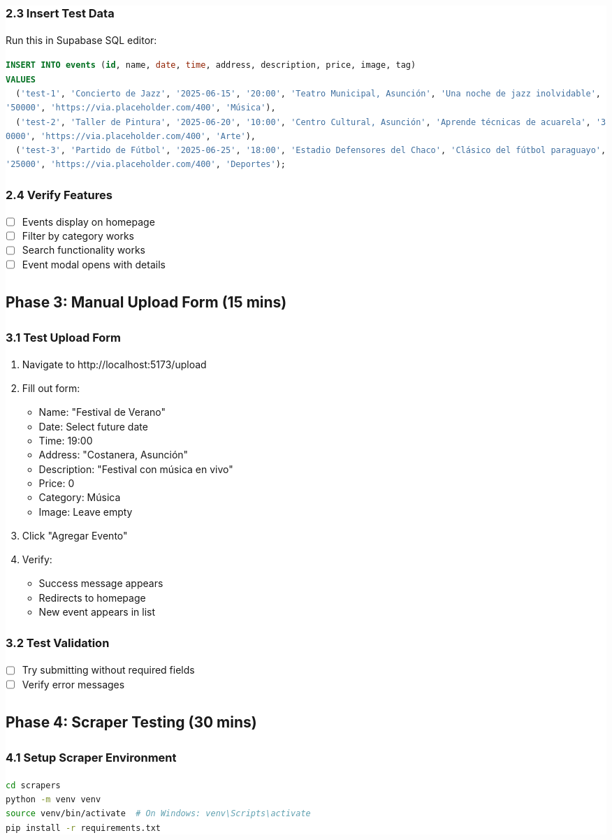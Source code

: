 ### 2.3 Insert Test Data
Run this in Supabase SQL editor:
```sql
INSERT INTO events (id, name, date, time, address, description, price, image, tag)
VALUES 
  ('test-1', 'Concierto de Jazz', '2025-06-15', '20:00', 'Teatro Municipal, Asunción', 'Una noche de jazz inolvidable', '50000', 'https://via.placeholder.com/400', 'Música'),
  ('test-2', 'Taller de Pintura', '2025-06-20', '10:00', 'Centro Cultural, Asunción', 'Aprende técnicas de acuarela', '30000', 'https://via.placeholder.com/400', 'Arte'),
  ('test-3', 'Partido de Fútbol', '2025-06-25', '18:00', 'Estadio Defensores del Chaco', 'Clásico del fútbol paraguayo', '25000', 'https://via.placeholder.com/400', 'Deportes');
```

### 2.4 Verify Features
- [ ] Events display on homepage
- [ ] Filter by category works
- [ ] Search functionality works
- [ ] Event modal opens with details

## Phase 3: Manual Upload Form (15 mins)

### 3.1 Test Upload Form
1. Navigate to http://localhost:5173/upload
2. Fill out form:
   - Name: "Festival de Verano"
   - Date: Select future date
   - Time: 19:00
   - Address: "Costanera, Asunción"
   - Description: "Festival con música en vivo"
   - Price: 0
   - Category: Música
   - Image: Leave empty

3. Click "Agregar Evento"
4. Verify:
   - Success message appears
   - Redirects to homepage
   - New event appears in list

### 3.2 Test Validation
- [ ] Try submitting without required fields
- [ ] Verify error messages

## Phase 4: Scraper Testing (30 mins)

### 4.1 Setup Scraper Environment
```bash
cd scrapers
python -m venv venv
source venv/bin/activate  # On Windows: venv\Scripts\activate
pip install -r requirements.txt
```
